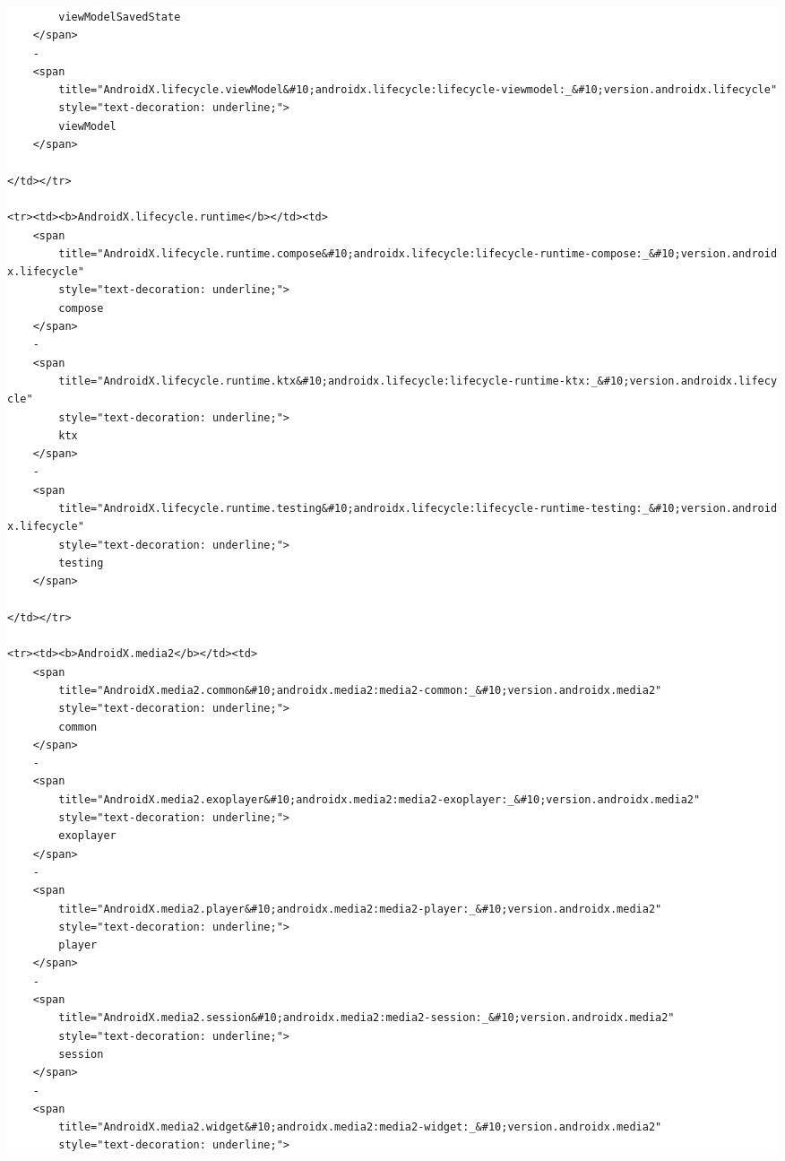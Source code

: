             viewModelSavedState
        </span>
        - 
        <span
            title="AndroidX.lifecycle.viewModel&#10;androidx.lifecycle:lifecycle-viewmodel:_&#10;version.androidx.lifecycle"
            style="text-decoration: underline;">
            viewModel
        </span>
            
    </td></tr>
            
    <tr><td><b>AndroidX.lifecycle.runtime</b></td><td>
        <span
            title="AndroidX.lifecycle.runtime.compose&#10;androidx.lifecycle:lifecycle-runtime-compose:_&#10;version.androidx.lifecycle"
            style="text-decoration: underline;">
            compose
        </span>
        - 
        <span
            title="AndroidX.lifecycle.runtime.ktx&#10;androidx.lifecycle:lifecycle-runtime-ktx:_&#10;version.androidx.lifecycle"
            style="text-decoration: underline;">
            ktx
        </span>
        - 
        <span
            title="AndroidX.lifecycle.runtime.testing&#10;androidx.lifecycle:lifecycle-runtime-testing:_&#10;version.androidx.lifecycle"
            style="text-decoration: underline;">
            testing
        </span>
            
    </td></tr>
            
    <tr><td><b>AndroidX.media2</b></td><td>
        <span
            title="AndroidX.media2.common&#10;androidx.media2:media2-common:_&#10;version.androidx.media2"
            style="text-decoration: underline;">
            common
        </span>
        - 
        <span
            title="AndroidX.media2.exoplayer&#10;androidx.media2:media2-exoplayer:_&#10;version.androidx.media2"
            style="text-decoration: underline;">
            exoplayer
        </span>
        - 
        <span
            title="AndroidX.media2.player&#10;androidx.media2:media2-player:_&#10;version.androidx.media2"
            style="text-decoration: underline;">
            player
        </span>
        - 
        <span
            title="AndroidX.media2.session&#10;androidx.media2:media2-session:_&#10;version.androidx.media2"
            style="text-decoration: underline;">
            session
        </span>
        - 
        <span
            title="AndroidX.media2.widget&#10;androidx.media2:media2-widget:_&#10;version.androidx.media2"
            style="text-decoration: underline;">